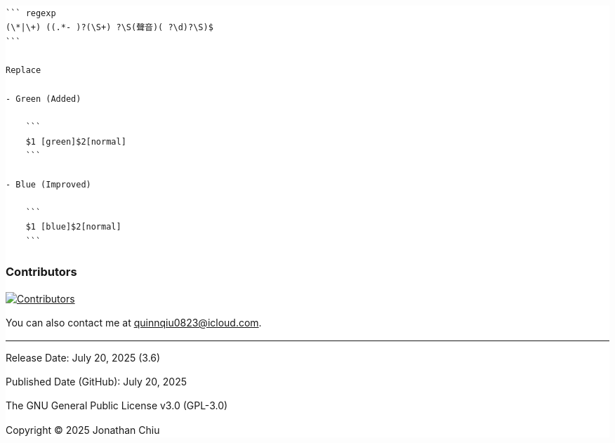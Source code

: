     ``` regexp
    (\*|\+) ((.*- )?(\S+) ?\S(聲音)( ?\d)?\S)$
    ```

    Replace

    - Green (Added)

        ```
        $1 [green]$2[normal]
        ```

    - Blue (Improved)

        ```
        $1 [blue]$2[normal]
        ```

### Contributors

<a href="https://github.com/quinn0823/apple-siri-voice-navigation/graphs/contributors">
    <img src="https://contrib.rocks/image?repo=quinn0823/apple-siri-voice-navigation" alt="Contributors" />
</a>

You can also contact me at quinnqiu0823@icloud.com.

---

Release Date: July 20, 2025 (3.6)

Published Date (GitHub): July 20, 2025

The GNU General Public License v3.0 (GPL-3.0)

Copyright © 2025 Jonathan Chiu